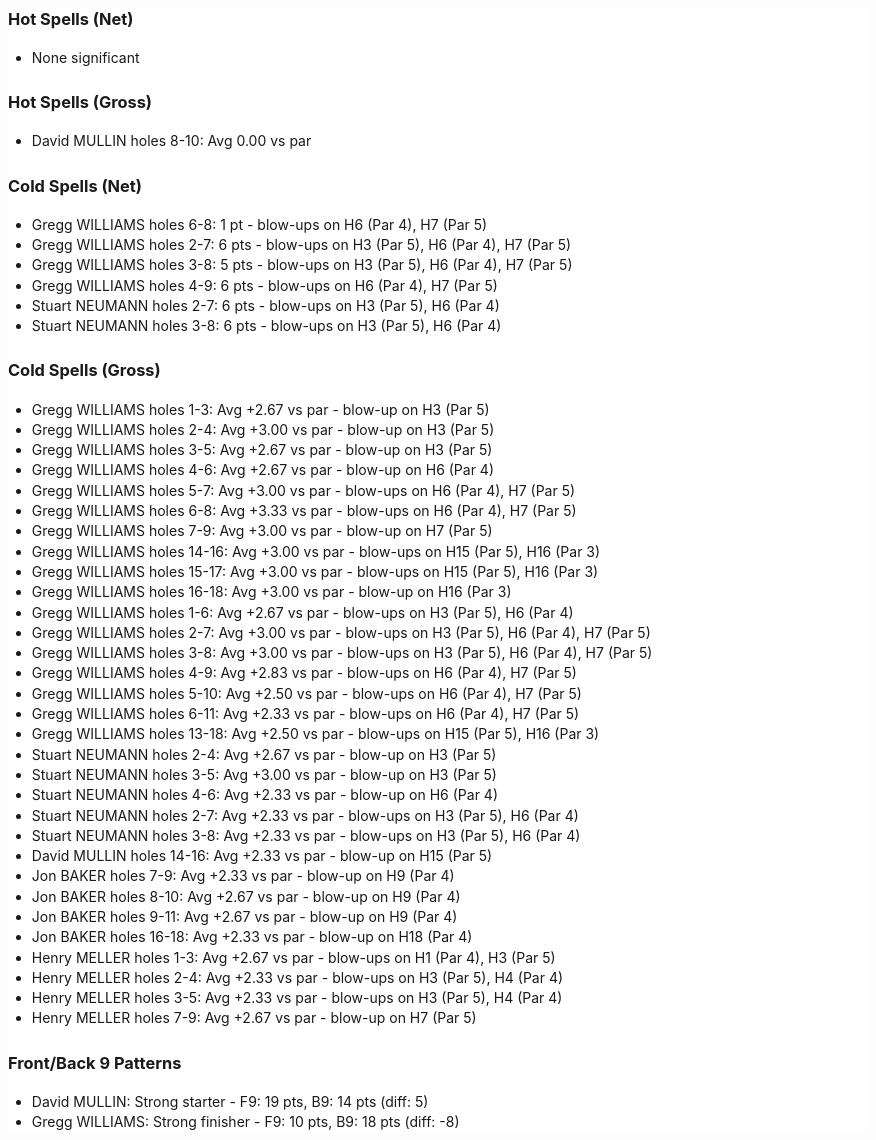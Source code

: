 ### Hot Spells (Net)
- None significant

### Hot Spells (Gross)
- David MULLIN holes 8-10: Avg 0.00 vs par

### Cold Spells (Net)
- Gregg WILLIAMS holes 6-8: 1 pt - blow-ups on H6 (Par 4), H7 (Par 5)
- Gregg WILLIAMS holes 2-7: 6 pts - blow-ups on H3 (Par 5), H6 (Par 4), H7 (Par 5)
- Gregg WILLIAMS holes 3-8: 5 pts - blow-ups on H3 (Par 5), H6 (Par 4), H7 (Par 5)
- Gregg WILLIAMS holes 4-9: 6 pts - blow-ups on H6 (Par 4), H7 (Par 5)
- Stuart NEUMANN holes 2-7: 6 pts - blow-ups on H3 (Par 5), H6 (Par 4)
- Stuart NEUMANN holes 3-8: 6 pts - blow-ups on H3 (Par 5), H6 (Par 4)

### Cold Spells (Gross)
- Gregg WILLIAMS holes 1-3: Avg +2.67 vs par - blow-up on H3 (Par 5)
- Gregg WILLIAMS holes 2-4: Avg +3.00 vs par - blow-up on H3 (Par 5)
- Gregg WILLIAMS holes 3-5: Avg +2.67 vs par - blow-up on H3 (Par 5)
- Gregg WILLIAMS holes 4-6: Avg +2.67 vs par - blow-up on H6 (Par 4)
- Gregg WILLIAMS holes 5-7: Avg +3.00 vs par - blow-ups on H6 (Par 4), H7 (Par 5)
- Gregg WILLIAMS holes 6-8: Avg +3.33 vs par - blow-ups on H6 (Par 4), H7 (Par 5)
- Gregg WILLIAMS holes 7-9: Avg +3.00 vs par - blow-up on H7 (Par 5)
- Gregg WILLIAMS holes 14-16: Avg +3.00 vs par - blow-ups on H15 (Par 5), H16 (Par 3)
- Gregg WILLIAMS holes 15-17: Avg +3.00 vs par - blow-ups on H15 (Par 5), H16 (Par 3)
- Gregg WILLIAMS holes 16-18: Avg +3.00 vs par - blow-up on H16 (Par 3)
- Gregg WILLIAMS holes 1-6: Avg +2.67 vs par - blow-ups on H3 (Par 5), H6 (Par 4)
- Gregg WILLIAMS holes 2-7: Avg +3.00 vs par - blow-ups on H3 (Par 5), H6 (Par 4), H7 (Par 5)
- Gregg WILLIAMS holes 3-8: Avg +3.00 vs par - blow-ups on H3 (Par 5), H6 (Par 4), H7 (Par 5)
- Gregg WILLIAMS holes 4-9: Avg +2.83 vs par - blow-ups on H6 (Par 4), H7 (Par 5)
- Gregg WILLIAMS holes 5-10: Avg +2.50 vs par - blow-ups on H6 (Par 4), H7 (Par 5)
- Gregg WILLIAMS holes 6-11: Avg +2.33 vs par - blow-ups on H6 (Par 4), H7 (Par 5)
- Gregg WILLIAMS holes 13-18: Avg +2.50 vs par - blow-ups on H15 (Par 5), H16 (Par 3)
- Stuart NEUMANN holes 2-4: Avg +2.67 vs par - blow-up on H3 (Par 5)
- Stuart NEUMANN holes 3-5: Avg +3.00 vs par - blow-up on H3 (Par 5)
- Stuart NEUMANN holes 4-6: Avg +2.33 vs par - blow-up on H6 (Par 4)
- Stuart NEUMANN holes 2-7: Avg +2.33 vs par - blow-ups on H3 (Par 5), H6 (Par 4)
- Stuart NEUMANN holes 3-8: Avg +2.33 vs par - blow-ups on H3 (Par 5), H6 (Par 4)
- David MULLIN holes 14-16: Avg +2.33 vs par - blow-up on H15 (Par 5)
- Jon BAKER holes 7-9: Avg +2.33 vs par - blow-up on H9 (Par 4)
- Jon BAKER holes 8-10: Avg +2.67 vs par - blow-up on H9 (Par 4)
- Jon BAKER holes 9-11: Avg +2.67 vs par - blow-up on H9 (Par 4)
- Jon BAKER holes 16-18: Avg +2.33 vs par - blow-up on H18 (Par 4)
- Henry MELLER holes 1-3: Avg +2.67 vs par - blow-ups on H1 (Par 4), H3 (Par 5)
- Henry MELLER holes 2-4: Avg +2.33 vs par - blow-ups on H3 (Par 5), H4 (Par 4)
- Henry MELLER holes 3-5: Avg +2.33 vs par - blow-ups on H3 (Par 5), H4 (Par 4)
- Henry MELLER holes 7-9: Avg +2.67 vs par - blow-up on H7 (Par 5)

### Front/Back 9 Patterns
- David MULLIN: Strong starter - F9: 19 pts, B9: 14 pts (diff: 5)
- Gregg WILLIAMS: Strong finisher - F9: 10 pts, B9: 18 pts (diff: -8)
